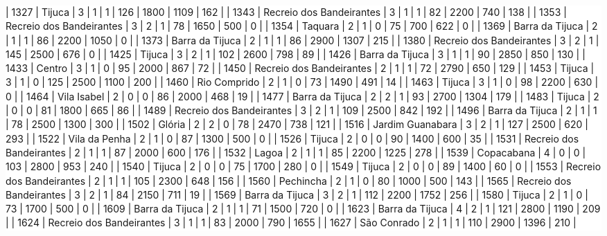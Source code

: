 |  1327 | Tijuca                         |         3 |       1 |        1 |    126 |    1800 |         1109 |    162 |
|  1343 | Recreio dos Bandeirantes       |         3 |       1 |        1 |     82 |    2200 |          740 |    138 |
|  1353 | Recreio dos Bandeirantes       |         3 |       2 |        1 |     78 |    1650 |          500 |      0 |
|  1354 | Taquara                        |         2 |       1 |        0 |     75 |     700 |          622 |      0 |
|  1369 | Barra da Tijuca                |         2 |       1 |        1 |     86 |    2200 |         1050 |      0 |
|  1373 | Barra da Tijuca                |         2 |       1 |        1 |     86 |    2900 |         1307 |    215 |
|  1380 | Recreio dos Bandeirantes       |         3 |       2 |        1 |    145 |    2500 |          676 |      0 |
|  1425 | Tijuca                         |         3 |       2 |        1 |    102 |    2600 |          798 |     89 |
|  1426 | Barra da Tijuca                |         3 |       1 |        1 |     90 |    2850 |          850 |    130 |
|  1433 | Centro                         |         3 |       1 |        0 |     95 |    2000 |          867 |     72 |
|  1450 | Recreio dos Bandeirantes       |         2 |       1 |        1 |     72 |    2790 |          650 |    129 |
|  1453 | Tijuca                         |         3 |       1 |        0 |    125 |    2500 |         1100 |    200 |
|  1460 | Rio Comprido                   |         2 |       1 |        0 |     73 |    1490 |          491 |     14 |
|  1463 | Tijuca                         |         3 |       1 |        0 |     98 |    2200 |          630 |      0 |
|  1464 | Vila Isabel                    |         2 |       0 |        0 |     86 |    2000 |          468 |     19 |
|  1477 | Barra da Tijuca                |         2 |       2 |        1 |     93 |    2700 |         1304 |    179 |
|  1483 | Tijuca                         |         2 |       0 |        0 |     81 |    1800 |          665 |     86 |
|  1489 | Recreio dos Bandeirantes       |         3 |       2 |        1 |    109 |    2500 |          842 |    192 |
|  1496 | Barra da Tijuca                |         2 |       1 |        1 |     78 |    2500 |         1300 |    300 |
|  1502 | Glória                         |         2 |       2 |        0 |     78 |    2470 |          738 |    121 |
|  1516 | Jardim Guanabara               |         3 |       2 |        1 |    127 |    2500 |          620 |    293 |
|  1522 | Vila da Penha                  |         2 |       1 |        0 |     87 |    1300 |          500 |      0 |
|  1526 | Tijuca                         |         2 |       0 |        0 |     90 |    1400 |          600 |     35 |
|  1531 | Recreio dos Bandeirantes       |         2 |       1 |        1 |     87 |    2000 |          600 |    176 |
|  1532 | Lagoa                          |         2 |       1 |        1 |     85 |    2200 |         1225 |    278 |
|  1539 | Copacabana                     |         4 |       0 |        0 |    103 |    2800 |          953 |    240 |
|  1540 | Tijuca                         |         2 |       0 |        0 |     75 |    1700 |          280 |      0 |
|  1549 | Tijuca                         |         2 |       0 |        0 |     89 |    1400 |           60 |      0 |
|  1553 | Recreio dos Bandeirantes       |         2 |       1 |        1 |    105 |    2300 |          648 |    156 |
|  1560 | Pechincha                      |         2 |       1 |        0 |     80 |    1000 |          500 |    143 |
|  1565 | Recreio dos Bandeirantes       |         3 |       2 |        1 |     84 |    2150 |          711 |     19 |
|  1569 | Barra da Tijuca                |         3 |       2 |        1 |    112 |    2200 |         1752 |    256 |
|  1580 | Tijuca                         |         2 |       1 |        0 |     73 |    1700 |          500 |      0 |
|  1609 | Barra da Tijuca                |         2 |       1 |        1 |     71 |    1500 |          720 |      0 |
|  1623 | Barra da Tijuca                |         4 |       2 |        1 |    121 |    2800 |         1190 |    209 |
|  1624 | Recreio dos Bandeirantes       |         3 |       1 |        1 |     83 |    2000 |          790 |   1655 |
|  1627 | São Conrado                    |         2 |       1 |        1 |    110 |    2900 |         1396 |    210 |